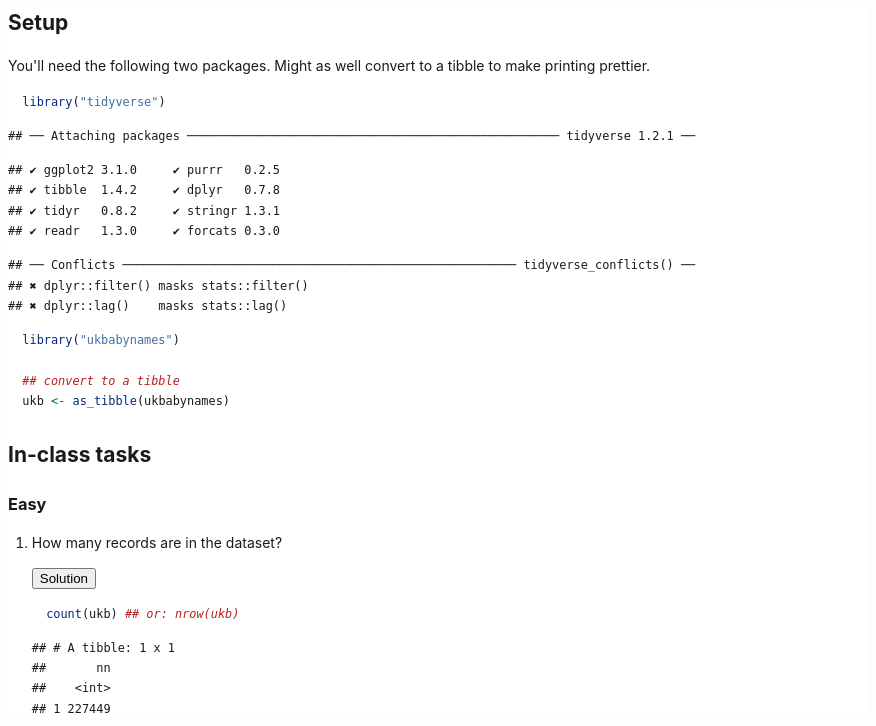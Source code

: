 ## Setup

You'll need the following two packages. Might as well convert to a tibble to make printing prettier.


```r
  library("tidyverse")
```

```
## ── Attaching packages ──────────────────────────────────────────────────── tidyverse 1.2.1 ──
```

```
## ✔ ggplot2 3.1.0     ✔ purrr   0.2.5
## ✔ tibble  1.4.2     ✔ dplyr   0.7.8
## ✔ tidyr   0.8.2     ✔ stringr 1.3.1
## ✔ readr   1.3.0     ✔ forcats 0.3.0
```

```
## ── Conflicts ─────────────────────────────────────────────────────── tidyverse_conflicts() ──
## ✖ dplyr::filter() masks stats::filter()
## ✖ dplyr::lag()    masks stats::lag()
```

```r
  library("ukbabynames")

  ## convert to a tibble
  ukb <- as_tibble(ukbabynames)
```

## In-class tasks

### Easy

1. How many records are in the dataset?

    <div class="solution"><button>Solution</button>
    
    ```r
      count(ukb) ## or: nrow(ukb)
    ```
    
    ```
    ## # A tibble: 1 x 1
    ##       nn
    ##    <int>
    ## 1 227449
    ```
    </div>
